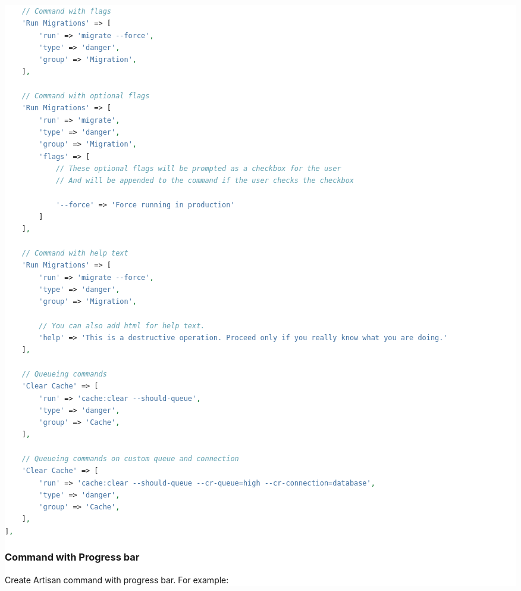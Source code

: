 ```php
    // Command with flags
    'Run Migrations' => [
        'run' => 'migrate --force', 
        'type' => 'danger', 
        'group' => 'Migration',
    ],

    // Command with optional flags
    'Run Migrations' => [
        'run' => 'migrate', 
        'type' => 'danger', 
        'group' => 'Migration',
        'flags' => [ 
            // These optional flags will be prompted as a checkbox for the user
            // And will be appended to the command if the user checks the checkbox

            '--force' => 'Force running in production' 
        ]
    ],

    // Command with help text
    'Run Migrations' => [
        'run' => 'migrate --force', 
        'type' => 'danger', 
        'group' => 'Migration',

        // You can also add html for help text.
        'help' => 'This is a destructive operation. Proceed only if you really know what you are doing.'
    ],

    // Queueing commands
    'Clear Cache' => [
        'run' => 'cache:clear --should-queue',
        'type' => 'danger',
        'group' => 'Cache',
    ],

    // Queueing commands on custom queue and connection
    'Clear Cache' => [
        'run' => 'cache:clear --should-queue --cr-queue=high --cr-connection=database',
        'type' => 'danger',
        'group' => 'Cache',
    ],
],
```

### Command with Progress bar

Create Artisan command with progress bar. For example:
